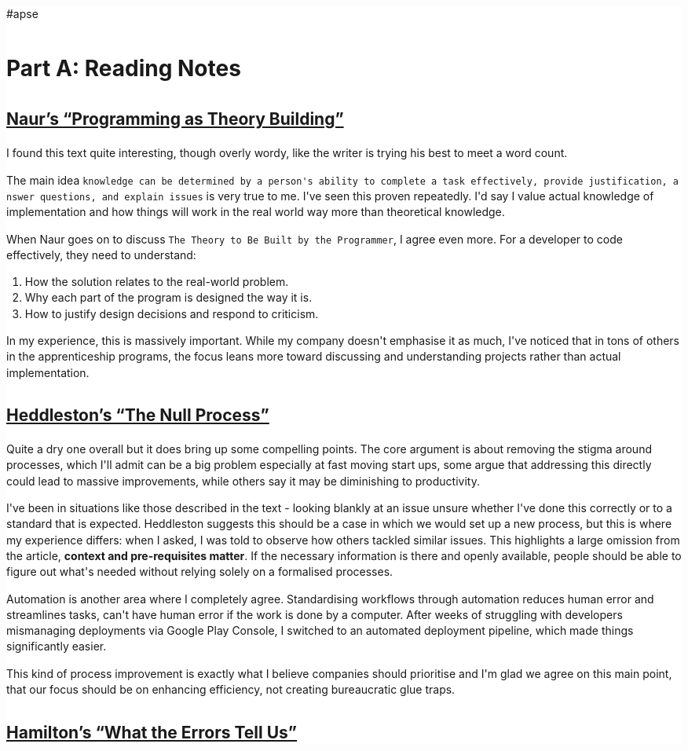 #apse
# Part A: Reading Notes

## [Naur’s “Programming as Theory Building”](https://pages.cs.wisc.edu/~remzi/Naur.pdf)

I found this text quite interesting, though overly wordy, like the writer is trying his best to meet a word count.

The main idea `knowledge can be determined by a person's ability to complete a task effectively, provide justification, answer questions, and explain issues` is very true to me. I've seen this proven repeatedly. I'd say I value actual knowledge of implementation and how things will work in the real world way more than theoretical knowledge.

When Naur goes on to discuss `The Theory to Be Built by the Programmer`, I agree even more. For a developer to code effectively, they need to understand:

1. How the solution relates to the real-world problem.
2. Why each part of the program is designed the way it is.
3. How to justify design decisions and respond to criticism.

In my experience, this is massively important. While my company doesn't emphasise it as much, I've noticed that in tons of others in the apprenticeship programs, the focus leans more toward discussing and understanding projects rather than actual implementation. 
## [Heddleston’s “The Null Process”](https://www.kateheddleston.com/blog/the-null-process)

Quite a dry one overall but it does bring up some compelling points. The core argument is about  removing the stigma around processes, which I'll admit can be a big problem especially at fast moving start ups, some argue that addressing this directly could lead to massive improvements, while others say it may be diminishing to productivity.

I've been in situations like those described in the text - looking blankly at an issue unsure whether I've done this correctly or to a standard that is expected. Heddleston suggests this should be a case in which we would set up a new process, but this is where my experience differs: when I asked, I was told to observe how others tackled similar issues. This highlights a large omission from the article, **context and pre-requisites matter**. If the necessary information is there and openly available, people should be able to figure out what's needed without relying solely on a formalised processes.

Automation is another area where I completely agree. Standardising workflows through automation reduces human error and streamlines tasks, can't have human error if the work is done by a computer. After weeks of struggling with developers mismanaging deployments via Google Play Console, I switched to an automated deployment pipeline, which made things significantly easier.

This kind of process improvement is exactly what I believe companies should prioritise and I'm glad we agree on this main point, that our focus should be on enhancing efficiency, not creating bureaucratic glue traps.

## [Hamilton’s “What the Errors Tell Us”](http://www.htius.com/Articles/what-the-errors-tell-us.pdf)
